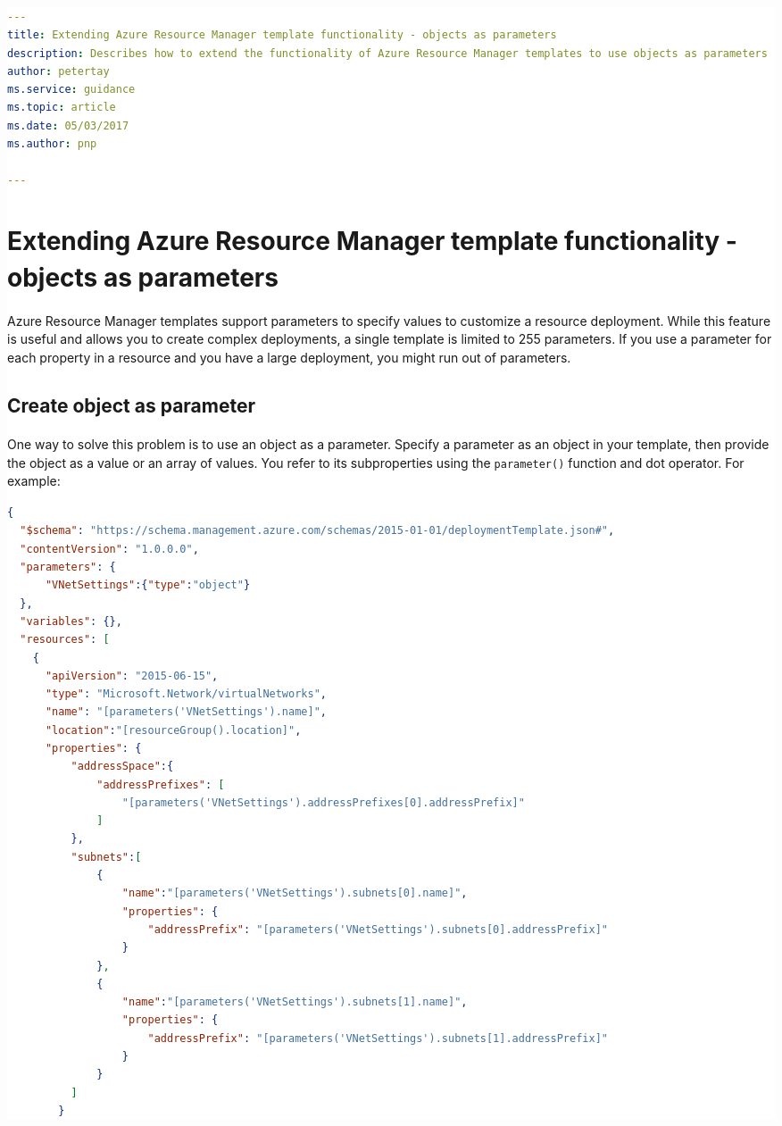```yaml
---
title: Extending Azure Resource Manager template functionality - objects as parameters
description: Describes how to extend the functionality of Azure Resource Manager templates to use objects as parameters
author: petertay
ms.service: guidance
ms.topic: article
ms.date: 05/03/2017
ms.author: pnp

---
```


# Extending Azure Resource Manager template functionality - objects as parameters

Azure Resource Manager templates support parameters to specify values to customize a resource deployment. While this feature is useful and allows you to create complex deployments, a single template is limited to 255 parameters. If you use a parameter for each property in a resource and you have a large deployment, you might run out of parameters.

## Create object as parameter

One way to solve this problem is to use an object as a parameter. Specify a parameter as an object in your template, then provide the object as a value or an array of values. You refer to its subproperties using the `parameter()` function and dot operator. For example:

```json
{
  "$schema": "https://schema.management.azure.com/schemas/2015-01-01/deploymentTemplate.json#",
  "contentVersion": "1.0.0.0",
  "parameters": {
      "VNetSettings":{"type":"object"}
  },
  "variables": {},
  "resources": [
    {
      "apiVersion": "2015-06-15",
      "type": "Microsoft.Network/virtualNetworks",
      "name": "[parameters('VNetSettings').name]",
      "location":"[resourceGroup().location]",
      "properties": {
          "addressSpace":{
              "addressPrefixes": [
                  "[parameters('VNetSettings').addressPrefixes[0].addressPrefix]"
              ]
          },
          "subnets":[
              {
                  "name":"[parameters('VNetSettings').subnets[0].name]",
                  "properties": {
                      "addressPrefix": "[parameters('VNetSettings').subnets[0].addressPrefix]"
                  }
              },
              {
                  "name":"[parameters('VNetSettings').subnets[1].name]",
                  "properties": {
                      "addressPrefix": "[parameters('VNetSettings').subnets[1].addressPrefix]"
                  }
              }
          ]
        }
```